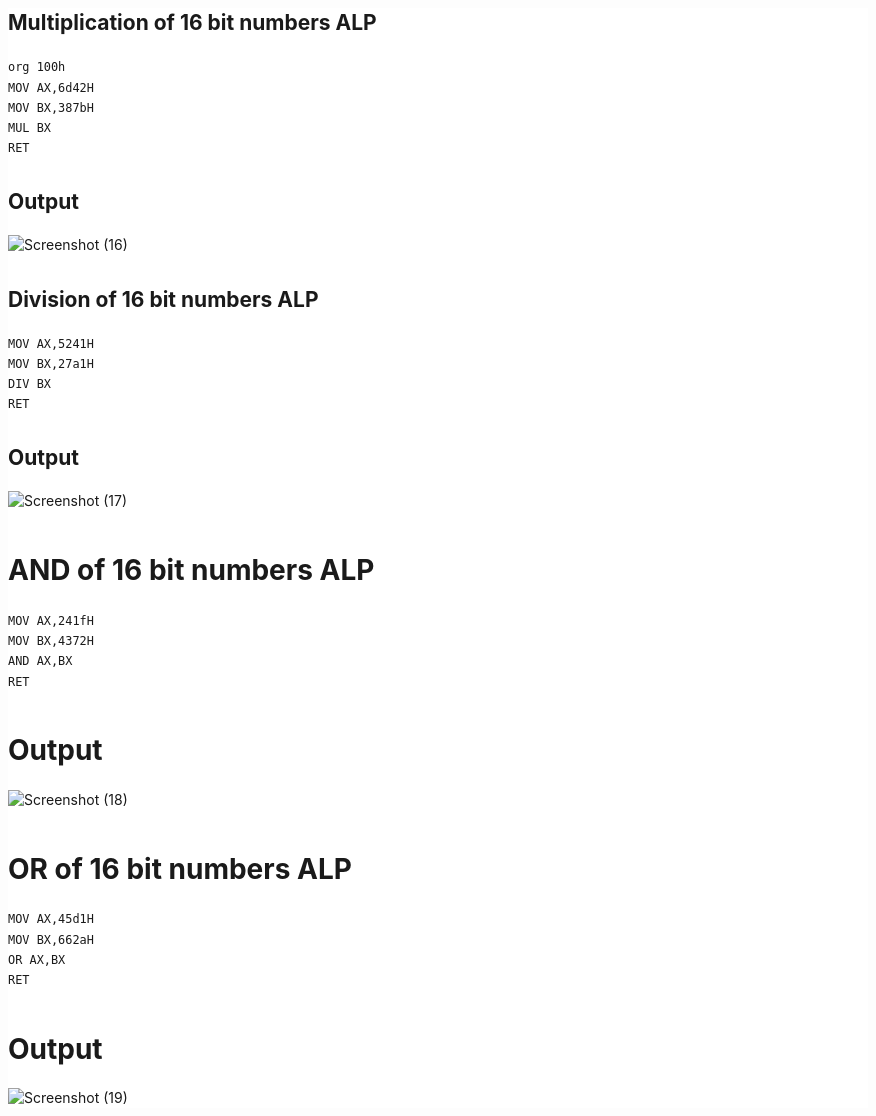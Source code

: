 ## Multiplication of 16 bit numbers ALP 
```
org 100h
MOV AX,6d42H
MOV BX,387bH
MUL BX
RET
```
 ## Output  
<img width="1920" height="1200" alt="Screenshot (16)" src="https://github.com/user-attachments/assets/0649ccd9-4f50-41f0-a77d-22dfdecc6b14" />


## Division of 16 bit numbers ALP
```
MOV AX,5241H
MOV BX,27a1H
DIV BX
RET
```

## Output  
<img width="1920" height="1200" alt="Screenshot (17)" src="https://github.com/user-attachments/assets/710a4633-c92a-4401-9083-abb5e7748c49" />


# AND of 16 bit numbers ALP
```
MOV AX,241fH
MOV BX,4372H
AND AX,BX
RET
```
# Output
<img width="1920" height="1200" alt="Screenshot (18)" src="https://github.com/user-attachments/assets/3e5db530-8e27-4a90-9da5-eea773d8edc2" />


# OR of 16 bit numbers ALP
```
MOV AX,45d1H
MOV BX,662aH
OR AX,BX
RET
```
# Output
<img width="1920" height="1200" alt="Screenshot (19)" src="https://github.com/user-attachments/assets/007dc59c-969e-499d-a846-917296dc32cc" />
